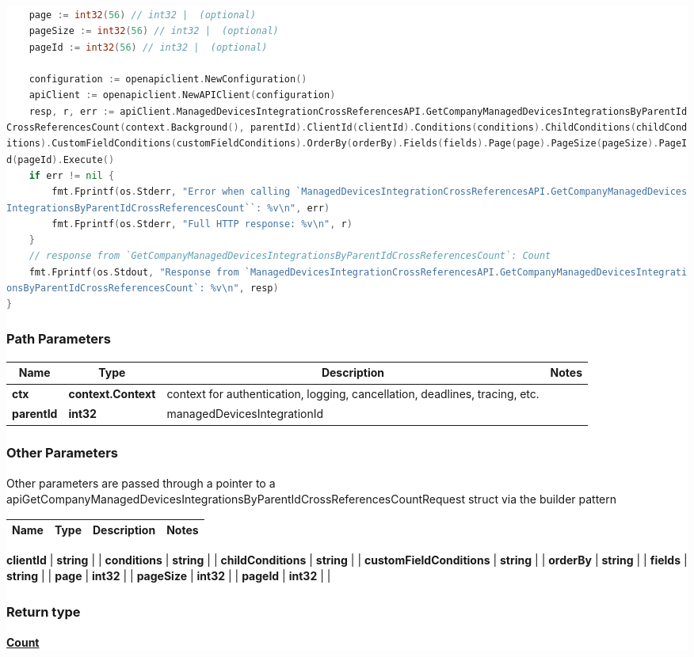 ```go
	page := int32(56) // int32 |  (optional)
	pageSize := int32(56) // int32 |  (optional)
	pageId := int32(56) // int32 |  (optional)

	configuration := openapiclient.NewConfiguration()
	apiClient := openapiclient.NewAPIClient(configuration)
	resp, r, err := apiClient.ManagedDevicesIntegrationCrossReferencesAPI.GetCompanyManagedDevicesIntegrationsByParentIdCrossReferencesCount(context.Background(), parentId).ClientId(clientId).Conditions(conditions).ChildConditions(childConditions).CustomFieldConditions(customFieldConditions).OrderBy(orderBy).Fields(fields).Page(page).PageSize(pageSize).PageId(pageId).Execute()
	if err != nil {
		fmt.Fprintf(os.Stderr, "Error when calling `ManagedDevicesIntegrationCrossReferencesAPI.GetCompanyManagedDevicesIntegrationsByParentIdCrossReferencesCount``: %v\n", err)
		fmt.Fprintf(os.Stderr, "Full HTTP response: %v\n", r)
	}
	// response from `GetCompanyManagedDevicesIntegrationsByParentIdCrossReferencesCount`: Count
	fmt.Fprintf(os.Stdout, "Response from `ManagedDevicesIntegrationCrossReferencesAPI.GetCompanyManagedDevicesIntegrationsByParentIdCrossReferencesCount`: %v\n", resp)
}
```

### Path Parameters


Name | Type | Description  | Notes
------------- | ------------- | ------------- | -------------
**ctx** | **context.Context** | context for authentication, logging, cancellation, deadlines, tracing, etc.
**parentId** | **int32** | managedDevicesIntegrationId | 

### Other Parameters

Other parameters are passed through a pointer to a apiGetCompanyManagedDevicesIntegrationsByParentIdCrossReferencesCountRequest struct via the builder pattern


Name | Type | Description  | Notes
------------- | ------------- | ------------- | -------------

 **clientId** | **string** |  | 
 **conditions** | **string** |  | 
 **childConditions** | **string** |  | 
 **customFieldConditions** | **string** |  | 
 **orderBy** | **string** |  | 
 **fields** | **string** |  | 
 **page** | **int32** |  | 
 **pageSize** | **int32** |  | 
 **pageId** | **int32** |  | 

### Return type

[**Count**](Count.md)
